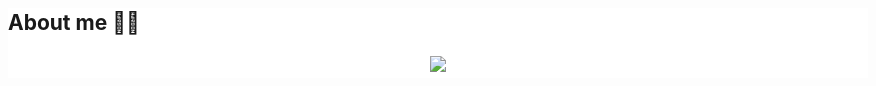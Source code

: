 ## About me 🧚‍♀️
<p align="center">
<a href="https://github.com/ldanielabe"><img width="100%" src="https://github.com/ldanielabe/ldanielabe/blob/master/.github/laura-daniela.gif" /></a>
</p>
